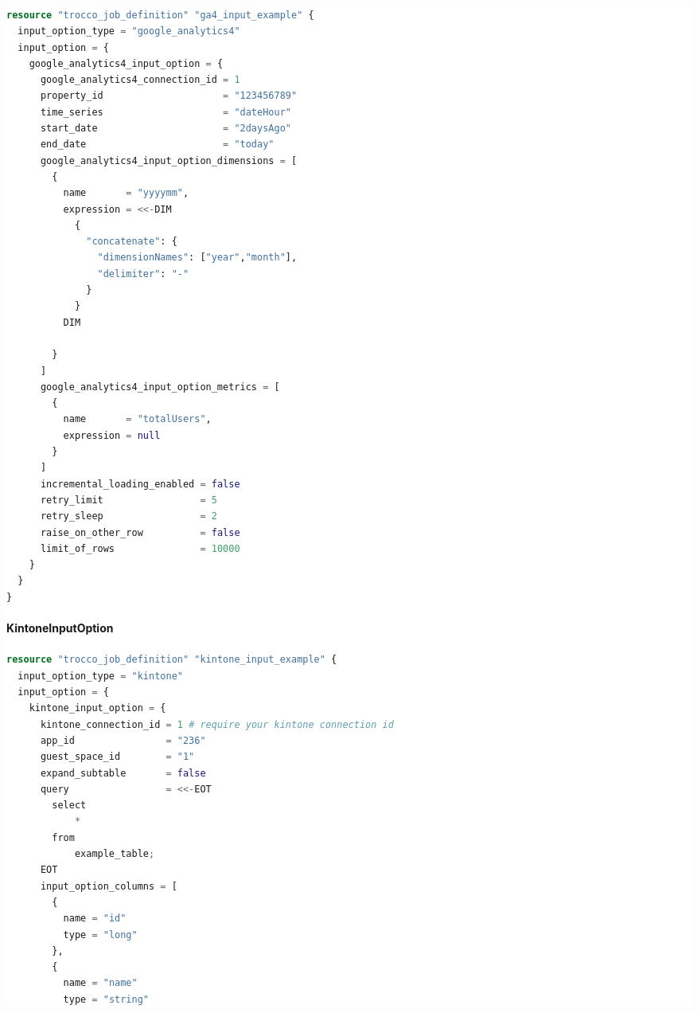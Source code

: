 ```terraform
resource "trocco_job_definition" "ga4_input_example" {
  input_option_type = "google_analytics4"
  input_option = {
    google_analytics4_input_option = {
      google_analytics4_connection_id = 1
      property_id                     = "123456789"
      time_series                     = "dateHour"
      start_date                      = "2daysAgo"
      end_date                        = "today"
      google_analytics4_input_option_dimensions = [
        {
          name       = "yyyymm",
          expression = <<-DIM
            {
              "concatenate": {
                "dimensionNames": ["year","month"],
                "delimiter": "-"
              }
            }
          DIM

        }
      ]
      google_analytics4_input_option_metrics = [
        {
          name       = "totalUsers",
          expression = null
        }
      ]
      incremental_loading_enabled = false
      retry_limit                 = 5
      retry_sleep                 = 2
      raise_on_other_row          = false
      limit_of_rows               = 10000
    }
  }
}
```

#### KintoneInputOption

```terraform
resource "trocco_job_definition" "kintone_input_example" {
  input_option_type = "kintone"
  input_option = {
    kintone_input_option = {
      kintone_connection_id = 1 # require your kintone connection id
      app_id                = "236"
      guest_space_id        = "1"
      expand_subtable       = false
      query                 = <<-EOT
        select
            *
        from
            example_table;
      EOT
      input_option_columns = [
        {
          name = "id"
          type = "long"
        },
        {
          name = "name"
          type = "string"
```